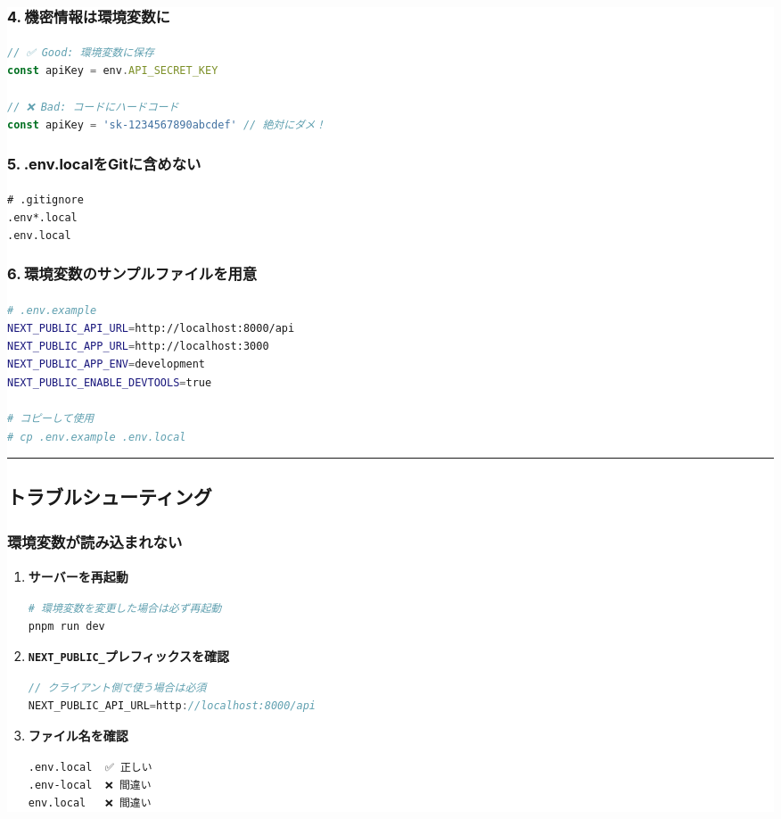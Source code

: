 ### 4. 機密情報は環境変数に

```typescript
// ✅ Good: 環境変数に保存
const apiKey = env.API_SECRET_KEY

// ❌ Bad: コードにハードコード
const apiKey = 'sk-1234567890abcdef' // 絶対にダメ！
```

### 5. .env.localをGitに含めない

```gitignore
# .gitignore
.env*.local
.env.local
```

### 6. 環境変数のサンプルファイルを用意

```bash
# .env.example
NEXT_PUBLIC_API_URL=http://localhost:8000/api
NEXT_PUBLIC_APP_URL=http://localhost:3000
NEXT_PUBLIC_APP_ENV=development
NEXT_PUBLIC_ENABLE_DEVTOOLS=true

# コピーして使用
# cp .env.example .env.local
```

---

## トラブルシューティング

### 環境変数が読み込まれない

1. **サーバーを再起動**
   ```bash
   # 環境変数を変更した場合は必ず再起動
   pnpm run dev
   ```

2. **`NEXT_PUBLIC_`プレフィックスを確認**
   ```typescript
   // クライアント側で使う場合は必須
   NEXT_PUBLIC_API_URL=http://localhost:8000/api
   ```

3. **ファイル名を確認**
   ```
   .env.local  ✅ 正しい
   .env-local  ❌ 間違い
   env.local   ❌ 間違い
   ```
